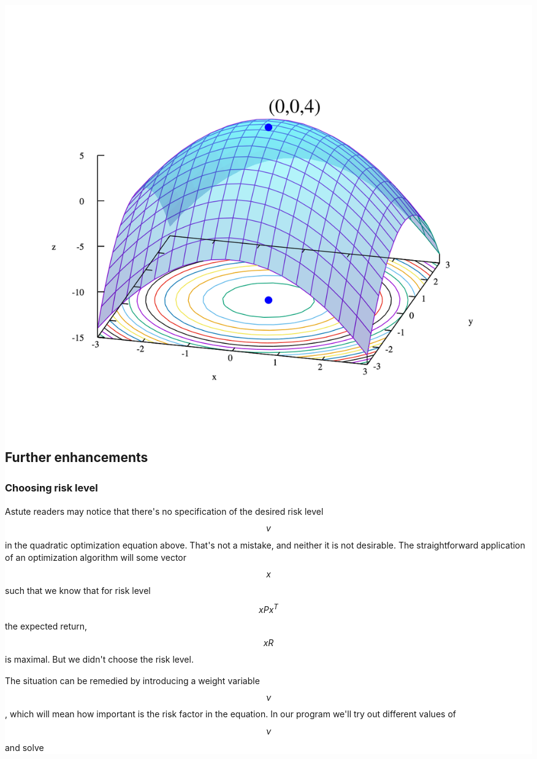 <img src="/images/2016/10/paraboloid.svg" alt="Paraboloid" />
</figure>

## Further enhancements

### Choosing risk level

Astute readers may notice that there's no specification of the desired risk
level $$v$$ in the quadratic optimization equation above. That's not a mistake,
and neither it is not desirable. The straightforward application of an
optimization algorithm will some vector $$x$$ such that we know that for risk
level $$xPx^T$$ the expected return, $$xR$$ is maximal. But we didn't choose the
risk level.

The situation can be remedied by introducing a weight variable $$\nu$$, which
will mean how important is the risk factor in the equation. In our program we'll
try out different values of $$\nu$$ and solve
